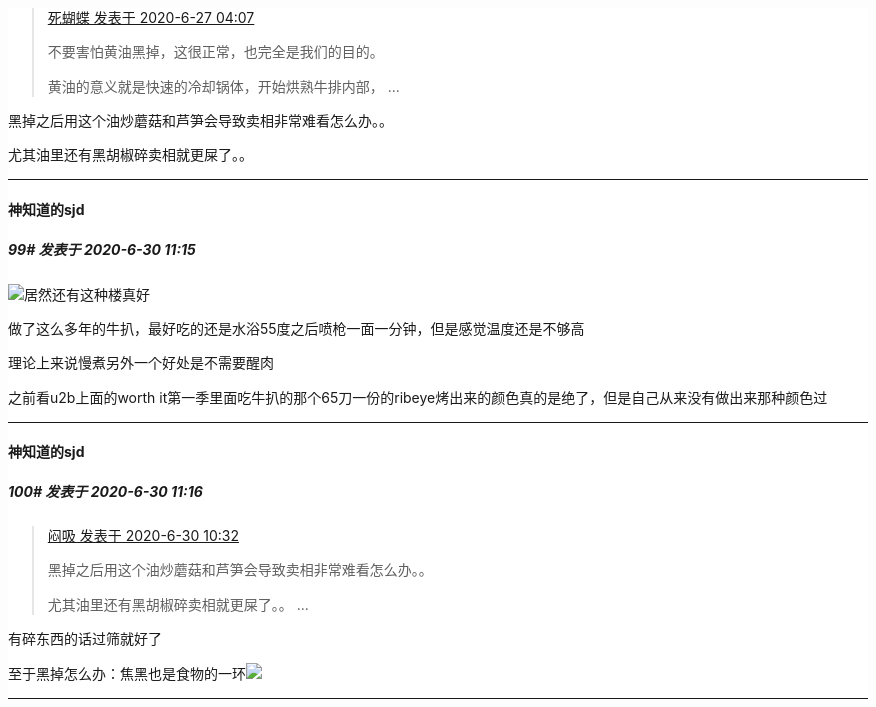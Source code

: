 

<blockquote><a href="httphttps://bbs.saraba1st.com/2b/forum.php?mod=redirect&amp;goto=findpost&amp;pid=47967447&amp;ptid=1944177" target="_blank">死蝴蝶 发表于 2020-6-27 04:07</a>

不要害怕黄油黑掉，这很正常，也完全是我们的目的。

黄油的意义就是快速的冷却锅体，开始烘熟牛排内部， ...</blockquote>
黑掉之后用这个油炒蘑菇和芦笋会导致卖相非常难看怎么办。。

尤其油里还有黑胡椒碎卖相就更屎了。。







-----

####  神知道的sjd  
##### 99#       发表于 2020-6-30 11:15



<img src="https://static.saraba1st.com/image/smiley/face2017/037.png" referrerpolicy="no-referrer">居然还有这种楼真好


做了这么多年的牛扒，最好吃的还是水浴55度之后喷枪一面一分钟，但是感觉温度还是不够高


理论上来说慢煮另外一个好处是不需要醒肉


之前看u2b上面的worth it第一季里面吃牛扒的那个65刀一份的ribeye烤出来的颜色真的是绝了，但是自己从来没有做出来那种颜色过








-----

####  神知道的sjd  
##### 100#       发表于 2020-6-30 11:16



<blockquote><a href="httphttps://bbs.saraba1st.com/2b/forum.php?mod=redirect&amp;goto=findpost&amp;pid=48007563&amp;ptid=1944177" target="_blank">闷吸 发表于 2020-6-30 10:32</a>

黑掉之后用这个油炒蘑菇和芦笋会导致卖相非常难看怎么办。。

尤其油里还有黑胡椒碎卖相就更屎了。。 ...</blockquote>
有碎东西的话过筛就好了


至于黑掉怎么办：焦黑也是食物的一环<img src="https://static.saraba1st.com/image/smiley/face2017/032.png" referrerpolicy="no-referrer">







-----
